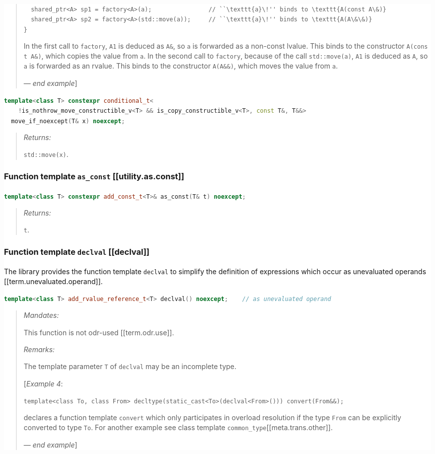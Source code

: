 >       shared_ptr<A> sp1 = factory<A>(a);                // ``\texttt{a}\!'' binds to \texttt{A(const A\&)}
>       shared_ptr<A> sp2 = factory<A>(std::move(a));     // ``\texttt{a}\!'' binds to \texttt{A(A\&\&)}
>     }
>
> In the first call to `factory`, `A1` is deduced as `A&`, so `a` is
> forwarded as a non-const lvalue. This binds to the constructor
> `A(const A&)`, which copies the value from `a`. In the second call to
> `factory`, because of the call `std::move(a)`, `A1` is deduced as `A`,
> so `a` is forwarded as an rvalue. This binds to the constructor
> `A(A&&)`, which moves the value from `a`.
>
> — *end example*\]

``` cpp
template<class T> constexpr conditional_t<
    !is_nothrow_move_constructible_v<T> && is_copy_constructible_v<T>, const T&, T&&>
  move_if_noexcept(T& x) noexcept;
```

> *Returns:*
>
> `std::move(x)`.

### Function template `as_const` <a id="utility.as.const">[[utility.as.const]]</a>

``` cpp
template<class T> constexpr add_const_t<T>& as_const(T& t) noexcept;
```

> *Returns:*
>
> `t`.

### Function template `declval` <a id="declval">[[declval]]</a>

The library provides the function template `declval` to simplify the
definition of expressions which occur as unevaluated operands
[[term.unevaluated.operand]].

``` cpp
template<class T> add_rvalue_reference_t<T> declval() noexcept;    // as unevaluated operand
```

> *Mandates:*
>
> This function is not odr-used [[term.odr.use]].
>
> *Remarks:*
>
> The template parameter `T` of `declval` may be an incomplete type.
>
> \[*Example 4*:
>
>     template<class To, class From> decltype(static_cast<To>(declval<From>())) convert(From&&);
>
> declares a function template `convert` which only participates in
> overload resolution if the type `From` can be explicitly converted to
> type `To`. For another example see class template
> `common_type`[[meta.trans.other]].
>
> — *end example*\]
